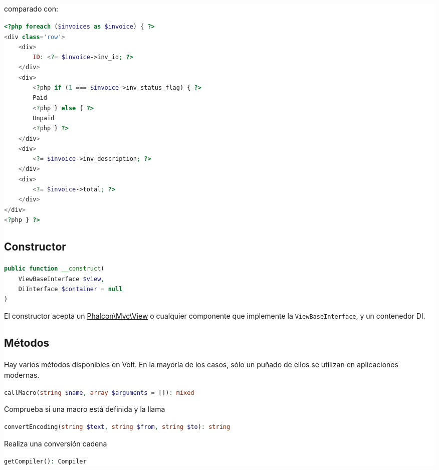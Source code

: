 comparado con:

```php
<?php foreach ($invoices as $invoice) { ?>
<div class='row'>
    <div>
        ID: <?= $invoice->inv_id; ?>
    </div>
    <div>
        <?php if (1 === $invoice->inv_status_flag) { ?>
        Paid
        <?php } else { ?>
        Unpaid
        <?php } ?>
    </div>
    <div>
        <?= $invoice->inv_description; ?>
    </div>
    <div>
        <?= $invoice->total; ?>
    </div>
</div>
<?php } ?>
```

## Constructor

```php
public function __construct(
    ViewBaseInterface $view, 
    DiInterface $container = null
)
```

El constructor acepta un [Phalcon\Mvc\View](views) o cualquier componente que implemente la `ViewBaseInterface`, y un contenedor DI.

## Métodos
Hay varios métodos disponibles en Volt. En la mayoría de los casos, sólo un puñado de ellos se utilizan en aplicaciones modernas.

```php
callMacro(string $name, array $arguments = []): mixed
```

Comprueba si una macro está definida y la llama

```php
convertEncoding(string $text, string $from, string $to): string
```

Realiza una conversión cadena

```php
getCompiler(): Compiler
```
